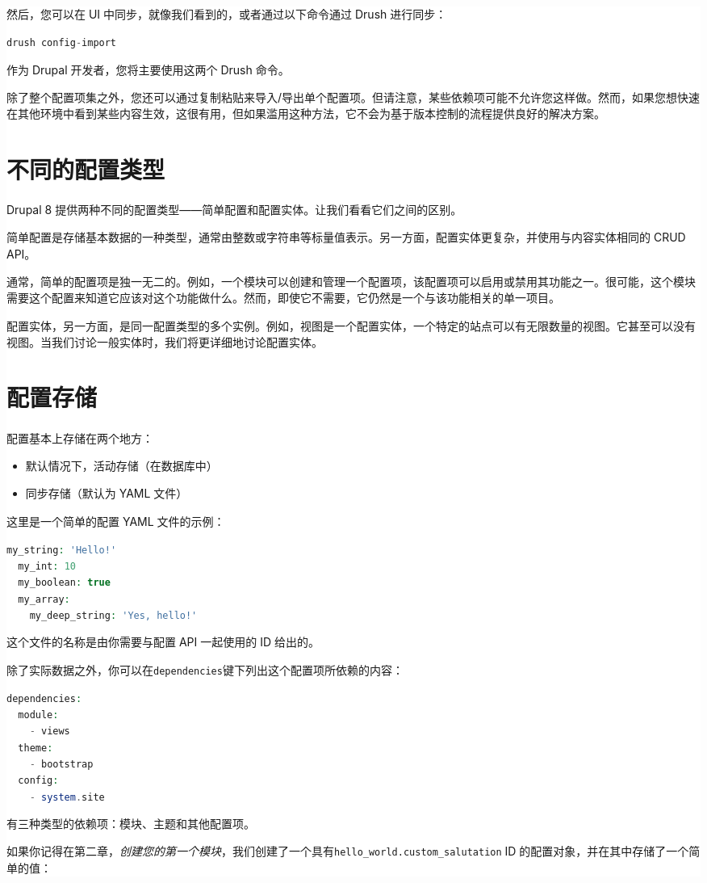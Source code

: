 然后，您可以在 UI 中同步，就像我们看到的，或者通过以下命令通过 Drush 进行同步：

```php
drush config-import
```

作为 Drupal 开发者，您将主要使用这两个 Drush 命令。

除了整个配置项集之外，您还可以通过复制粘贴来导入/导出单个配置项。但请注意，某些依赖项可能不允许您这样做。然而，如果您想快速在其他环境中看到某些内容生效，这很有用，但如果滥用这种方法，它不会为基于版本控制的流程提供良好的解决方案。

# 不同的配置类型

Drupal 8 提供两种不同的配置类型——简单配置和配置实体。让我们看看它们之间的区别。

简单配置是存储基本数据的一种类型，通常由整数或字符串等标量值表示。另一方面，配置实体更复杂，并使用与内容实体相同的 CRUD API。

通常，简单的配置项是独一无二的。例如，一个模块可以创建和管理一个配置项，该配置项可以启用或禁用其功能之一。很可能，这个模块需要这个配置来知道它应该对这个功能做什么。然而，即使它不需要，它仍然是一个与该功能相关的单一项目。

配置实体，另一方面，是同一配置类型的多个实例。例如，视图是一个配置实体，一个特定的站点可以有无限数量的视图。它甚至可以没有视图。当我们讨论一般实体时，我们将更详细地讨论配置实体。

# 配置存储

配置基本上存储在两个地方：

+   默认情况下，活动存储（在数据库中）

+   同步存储（默认为 YAML 文件）

这里是一个简单的配置 YAML 文件的示例：

```php
my_string: 'Hello!'
  my_int: 10
  my_boolean: true
  my_array:
    my_deep_string: 'Yes, hello!'
```

这个文件的名称是由你需要与配置 API 一起使用的 ID 给出的。

除了实际数据之外，你可以在`dependencies`键下列出这个配置项所依赖的内容：

```php
dependencies:
  module:
    - views
  theme:
    - bootstrap
  config:
    - system.site
```

有三种类型的依赖项：模块、主题和其他配置项。

如果你记得在第二章，*创建您的第一个模块*，我们创建了一个具有`hello_world.custom_salutation` ID 的配置对象，并在其中存储了一个简单的值：
